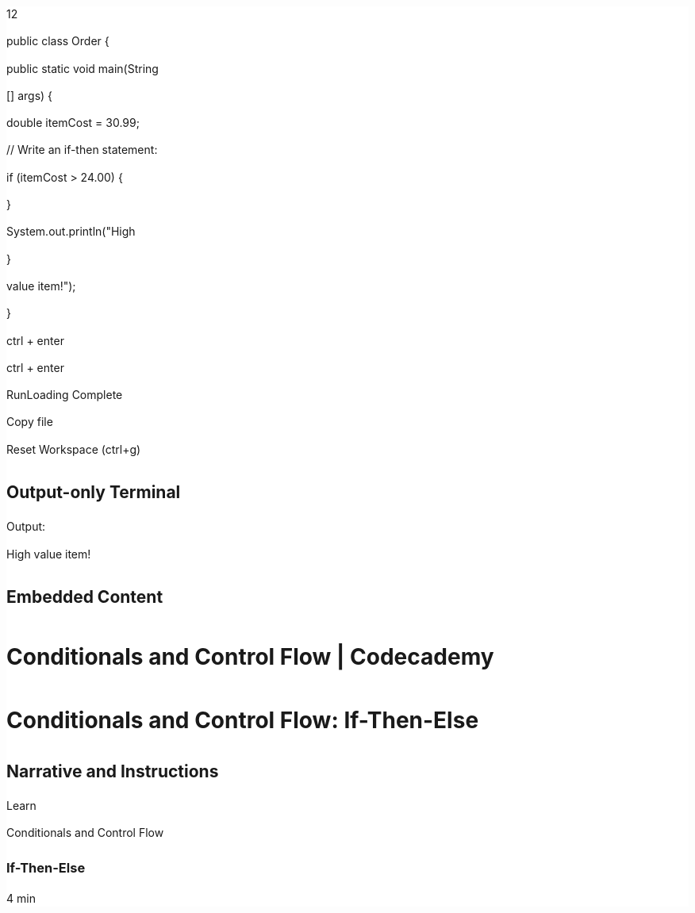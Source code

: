 12

public class Order {

public static void main(String

\[\] args) {

double itemCost = 30.99;

// Write an if-then statement:

if (itemCost > 24.00) {

}

System.out.println("High

}

value item!");

}

ctrl + enter

ctrl + enter

RunLoading Complete

Copy file

Reset Workspace (ctrl+g)

## Output-only Terminal

Output:

High value item!



## Embedded Content

# Conditionals and Control Flow | Codecademy

# Conditionals and Control Flow: If-Then-Else

## Narrative and Instructions

Learn

Conditionals and Control Flow

### If-Then-Else

4 min
